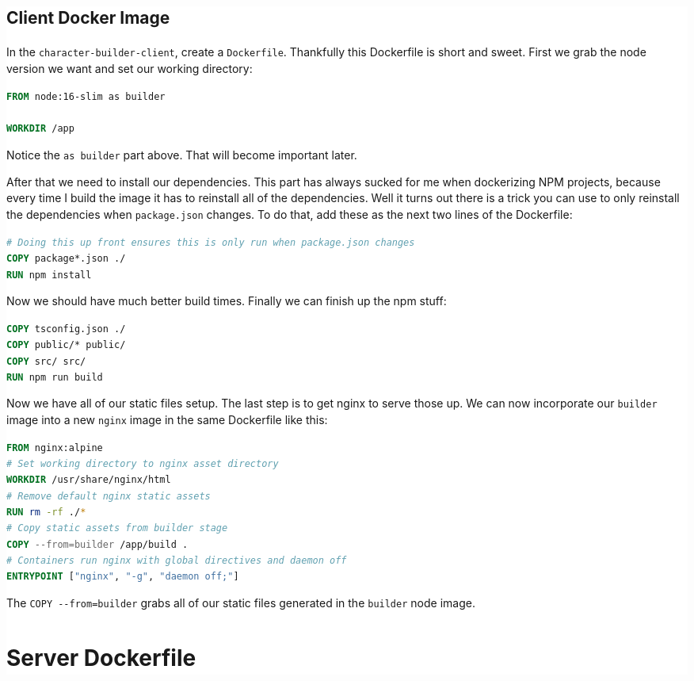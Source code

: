 ## Client Docker Image

In the `character-builder-client`, create a `Dockerfile`. Thankfully this Dockerfile is short and sweet. First we grab the 
node version we want and set our working directory:

```dockerfile
FROM node:16-slim as builder

WORKDIR /app
```

Notice the `as builder` part above. That will become important later. 

After that we need to install our dependencies. This part has always sucked for me when dockerizing NPM projects, because
every time I build the image it has to reinstall all of the dependencies. Well it turns out there is a trick you can use to 
only reinstall the dependencies when `package.json` changes. To do that, add these as the next two lines of the Dockerfile:

```dockerfile
# Doing this up front ensures this is only run when package.json changes
COPY package*.json ./
RUN npm install
```

Now we should have much better build times. Finally we can finish up the npm stuff:

```dockerfile
COPY tsconfig.json ./
COPY public/* public/
COPY src/ src/
RUN npm run build
```

Now we have all of our static files setup. The last step is to get nginx to serve those up. We can now incorporate our 
`builder` image into a new `nginx` image in the same Dockerfile like this:

```dockerfile
FROM nginx:alpine
# Set working directory to nginx asset directory
WORKDIR /usr/share/nginx/html
# Remove default nginx static assets
RUN rm -rf ./*
# Copy static assets from builder stage
COPY --from=builder /app/build .
# Containers run nginx with global directives and daemon off
ENTRYPOINT ["nginx", "-g", "daemon off;"]
```

The `COPY --from=builder` grabs all of our static files generated in the `builder` node image. 

# Server Dockerfile
